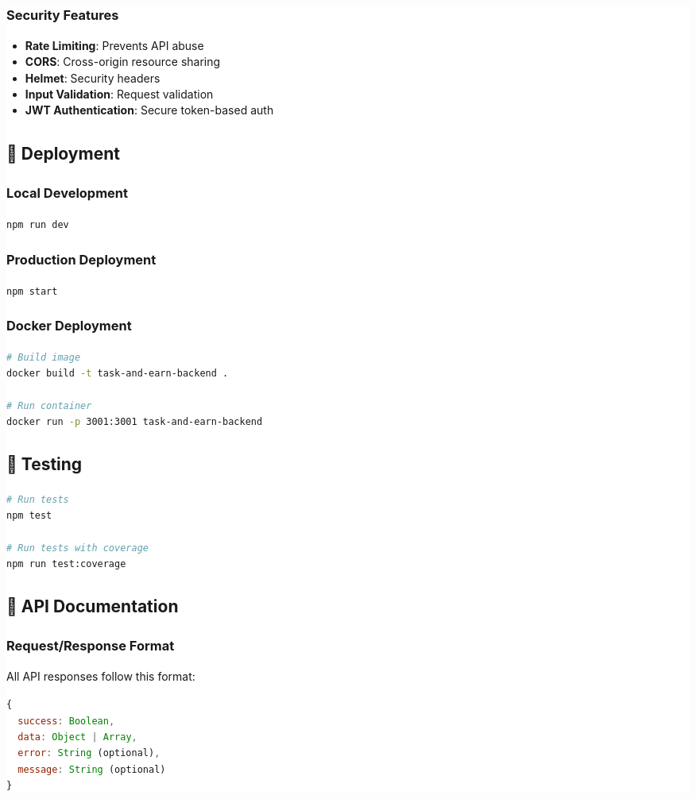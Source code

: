 ### Security Features
- **Rate Limiting**: Prevents API abuse
- **CORS**: Cross-origin resource sharing
- **Helmet**: Security headers
- **Input Validation**: Request validation
- **JWT Authentication**: Secure token-based auth

## 🚀 Deployment

### Local Development
```bash
npm run dev
```

### Production Deployment
```bash
npm start
```

### Docker Deployment
```bash
# Build image
docker build -t task-and-earn-backend .

# Run container
docker run -p 3001:3001 task-and-earn-backend
```

## 🧪 Testing

```bash
# Run tests
npm test

# Run tests with coverage
npm run test:coverage
```

## 📝 API Documentation

### Request/Response Format
All API responses follow this format:
```javascript
{
  success: Boolean,
  data: Object | Array,
  error: String (optional),
  message: String (optional)
}
```
